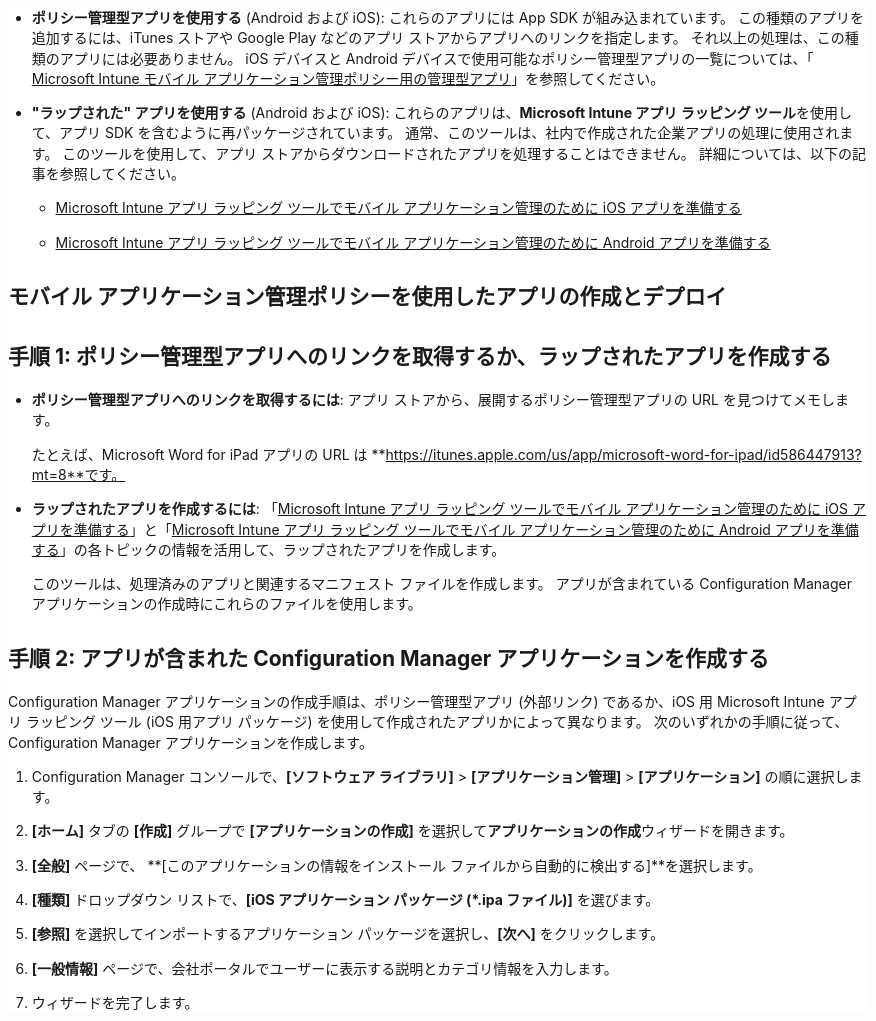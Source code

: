 -   **ポリシー管理型アプリを使用する** (Android および iOS): これらのアプリには App SDK が組み込まれています。 この種類のアプリを追加するには、iTunes ストアや Google Play などのアプリ ストアからアプリへのリンクを指定します。 それ以上の処理は、この種類のアプリには必要ありません。 iOS デバイスと Android デバイスで使用可能なポリシー管理型アプリの一覧については、「 [Microsoft Intune モバイル アプリケーション管理ポリシー用の管理型アプリ](https://technet.microsoft.com/en-us/library/dn708489.aspx)」を参照してください。  

-   **"ラップされた" アプリを使用する** (Android および iOS): これらのアプリは、**Microsoft Intune アプリ ラッピング ツール**を使用して、アプリ SDK を含むように再パッケージされています。 通常、このツールは、社内で作成された企業アプリの処理に使用されます。 このツールを使用して、アプリ ストアからダウンロードされたアプリを処理することはできません。 詳細については、以下の記事を参照してください。
    - [Microsoft Intune アプリ ラッピング ツールでモバイル アプリケーション管理のために iOS アプリを準備する](https://technet.microsoft.com/en-us/library/dn878028.aspx)

    - [Microsoft Intune アプリ ラッピング ツールでモバイル アプリケーション管理のために Android アプリを準備する](https://technet.microsoft.com/en-us/library/mt147413.aspx)  

## <a name="create-and-deploy-an-app-with-a-mobile-application-management-policy"></a>モバイル アプリケーション管理ポリシーを使用したアプリの作成とデプロイ  

##  <a name="step-1-obtain-the-link-to-a-policy-managed-app-or-create-a-wrapped-app"></a>手順 1: ポリシー管理型アプリへのリンクを取得するか、ラップされたアプリを作成する  

-   **ポリシー管理型アプリへのリンクを取得するには**: アプリ ストアから、展開するポリシー管理型アプリの URL を見つけてメモします。  

     たとえば、Microsoft Word for iPad アプリの URL は **https://itunes.apple.com/us/app/microsoft-word-for-ipad/id586447913?mt=8**です。  

-   **ラップされたアプリを作成するには**: 「[Microsoft Intune アプリ ラッピング ツールでモバイル アプリケーション管理のために iOS アプリを準備する](https://technet.microsoft.com/en-us/library/dn878028.aspx)」と「[Microsoft Intune アプリ ラッピング ツールでモバイル アプリケーション管理のために Android アプリを準備する](https://technet.microsoft.com/en-us/library/mt147413.aspx)」の各トピックの情報を活用して、ラップされたアプリを作成します。  

     このツールは、処理済みのアプリと関連するマニフェスト ファイルを作成します。 アプリが含まれている Configuration Manager アプリケーションの作成時にこれらのファイルを使用します。  

##  <a name="step-2-create-a-configuration-manager-application-that-contains-an-app"></a>手順 2: アプリが含まれた Configuration Manager アプリケーションを作成する  
 Configuration Manager アプリケーションの作成手順は、ポリシー管理型アプリ (外部リンク) であるか、iOS 用 Microsoft Intune アプリ ラッピング ツール (iOS 用アプリ パッケージ) を使用して作成されたアプリかによって異なります。 次のいずれかの手順に従って、Configuration Manager アプリケーションを作成します。  

1.  Configuration Manager コンソールで、**[ソフトウェア ライブラリ]** > **[アプリケーション管理]** > **[アプリケーション]** の順に選択します。  

3.  **[ホーム]** タブの **[作成]** グループで **[アプリケーションの作成]** を選択して**アプリケーションの作成**ウィザードを開きます。  

4.  **[全般]** ページで、 **[このアプリケーションの情報をインストール ファイルから自動的に検出する]**を選択します。  

5.  **[種類]** ドロップダウン リストで、**[iOS アプリケーション パッケージ (\*.ipa ファイル)]** を選びます。  

6.  **[参照]** を選択してインポートするアプリケーション パッケージを選択し、**[次へ]** をクリックします。  

7.  **[一般情報]** ページで、会社ポータルでユーザーに表示する説明とカテゴリ情報を入力します。  

8.  ウィザードを完了します。  
